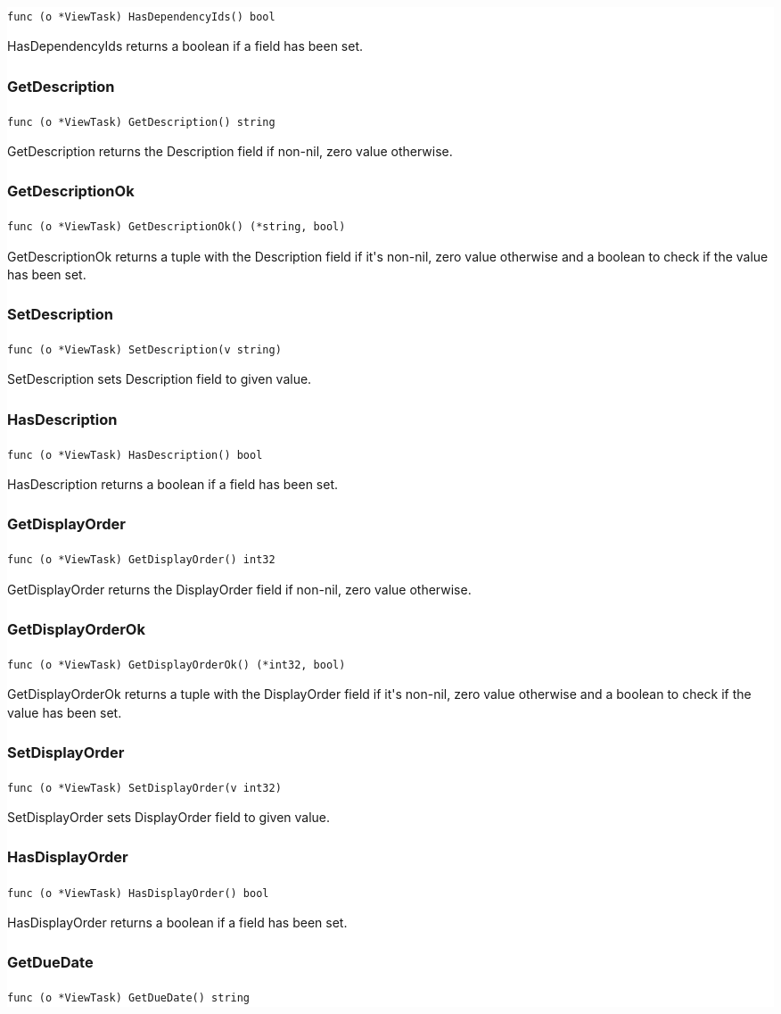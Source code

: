`func (o *ViewTask) HasDependencyIds() bool`

HasDependencyIds returns a boolean if a field has been set.

### GetDescription

`func (o *ViewTask) GetDescription() string`

GetDescription returns the Description field if non-nil, zero value otherwise.

### GetDescriptionOk

`func (o *ViewTask) GetDescriptionOk() (*string, bool)`

GetDescriptionOk returns a tuple with the Description field if it's non-nil, zero value otherwise
and a boolean to check if the value has been set.

### SetDescription

`func (o *ViewTask) SetDescription(v string)`

SetDescription sets Description field to given value.

### HasDescription

`func (o *ViewTask) HasDescription() bool`

HasDescription returns a boolean if a field has been set.

### GetDisplayOrder

`func (o *ViewTask) GetDisplayOrder() int32`

GetDisplayOrder returns the DisplayOrder field if non-nil, zero value otherwise.

### GetDisplayOrderOk

`func (o *ViewTask) GetDisplayOrderOk() (*int32, bool)`

GetDisplayOrderOk returns a tuple with the DisplayOrder field if it's non-nil, zero value otherwise
and a boolean to check if the value has been set.

### SetDisplayOrder

`func (o *ViewTask) SetDisplayOrder(v int32)`

SetDisplayOrder sets DisplayOrder field to given value.

### HasDisplayOrder

`func (o *ViewTask) HasDisplayOrder() bool`

HasDisplayOrder returns a boolean if a field has been set.

### GetDueDate

`func (o *ViewTask) GetDueDate() string`
